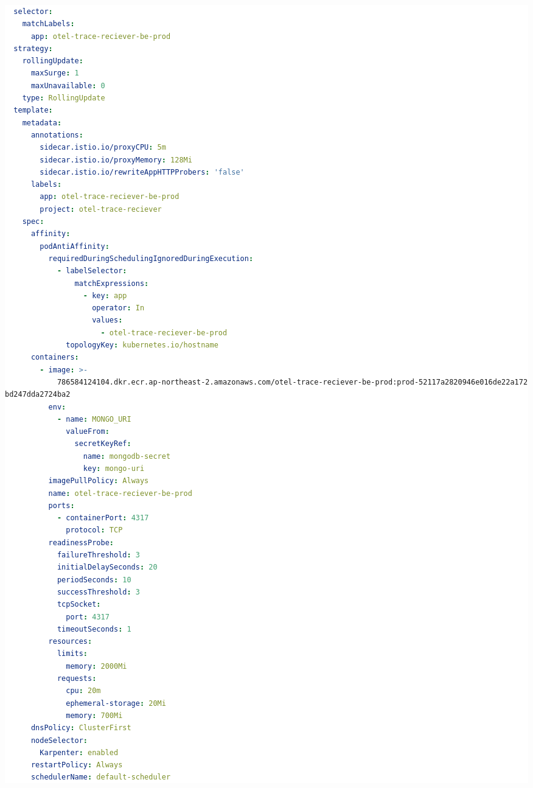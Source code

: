 ```yaml
  selector:
    matchLabels:
      app: otel-trace-reciever-be-prod
  strategy:
    rollingUpdate:
      maxSurge: 1
      maxUnavailable: 0
    type: RollingUpdate
  template:
    metadata:
      annotations:
        sidecar.istio.io/proxyCPU: 5m
        sidecar.istio.io/proxyMemory: 128Mi
        sidecar.istio.io/rewriteAppHTTPProbers: 'false'
      labels:
        app: otel-trace-reciever-be-prod
        project: otel-trace-reciever
    spec:
      affinity:
        podAntiAffinity:
          requiredDuringSchedulingIgnoredDuringExecution:
            - labelSelector:
                matchExpressions:
                  - key: app
                    operator: In
                    values:
                      - otel-trace-reciever-be-prod
              topologyKey: kubernetes.io/hostname
      containers:
        - image: >-
            786584124104.dkr.ecr.ap-northeast-2.amazonaws.com/otel-trace-reciever-be-prod:prod-52117a2820946e016de22a172bd247dda2724ba2
          env:
            - name: MONGO_URI
              valueFrom:
                secretKeyRef:
                  name: mongodb-secret
                  key: mongo-uri
          imagePullPolicy: Always
          name: otel-trace-reciever-be-prod
          ports:
            - containerPort: 4317
              protocol: TCP
          readinessProbe:
            failureThreshold: 3
            initialDelaySeconds: 20
            periodSeconds: 10
            successThreshold: 3
            tcpSocket:
              port: 4317
            timeoutSeconds: 1
          resources:
            limits:
              memory: 2000Mi
            requests:
              cpu: 20m
              ephemeral-storage: 20Mi
              memory: 700Mi
      dnsPolicy: ClusterFirst
      nodeSelector:
        Karpenter: enabled
      restartPolicy: Always
      schedulerName: default-scheduler
```